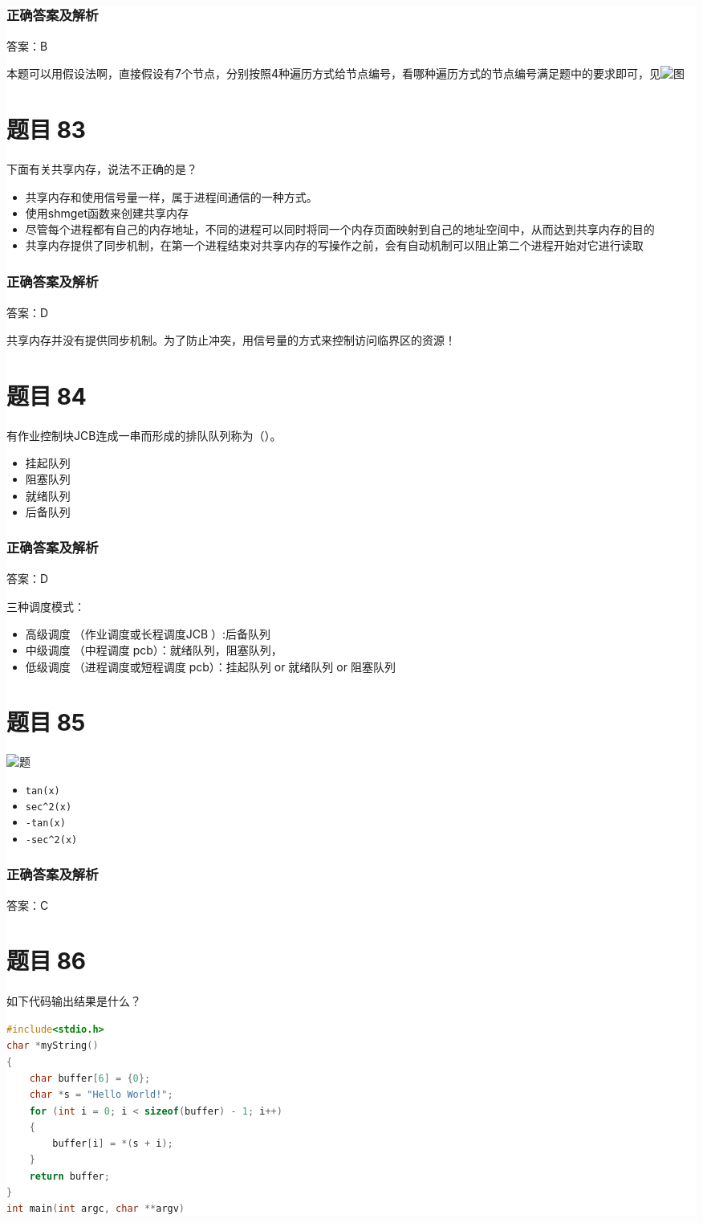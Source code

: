 ### 正确答案及解析
答案：B

本题可以用假设法啊，直接假设有7个节点，分别按照4种遍历方式给节点编号，看哪种遍历方式的节点编号满足题中的要求即可，见![图](http://uploadfiles.nowcoder.com/images/20160302/512935_1456889208165_F21FA2C558A15300EDBCA114F1756409)

# 题目 83
下面有关共享内存，说法不正确的是？
* 共享内存和使用信号量一样，属于进程间通信的一种方式。
* 使用shmget函数来创建共享内存
* 尽管每个进程都有自己的内存地址，不同的进程可以同时将同一个内存页面映射到自己的地址空间中，从而达到共享内存的目的
* 共享内存提供了同步机制，在第一个进程结束对共享内存的写操作之前，会有自动机制可以阻止第二个进程开始对它进行读取

### 正确答案及解析
答案：D

共享内存并没有提供同步机制。为了防止冲突，用信号量的方式来控制访问临界区的资源！

# 题目 84
有作业控制块JCB连成一串而形成的排队队列称为（）。
* 挂起队列
* 阻塞队列
* 就绪队列
* 后备队列

### 正确答案及解析
答案：D

三种调度模式：
* 高级调度 （作业调度或长程调度JCB ）:后备队列
* 中级调度 （中程调度 pcb）：就绪队列，阻塞队列，
* 低级调度 （进程调度或短程调度  pcb）：挂起队列 or 就绪队列 or 阻塞队列

# 题目 85
![题](http://uploadfiles.nowcoder.com/images/20151102/59_1446428705155_1D2A2AFF101DDE6DCF02B7696616EA2B)

* `tan(x)`
* `sec^2(x)`
* `-tan(x)`
* `-sec^2(x)`

### 正确答案及解析
答案：C

# 题目 86
如下代码输出结果是什么？
```C++
#include<stdio.h>
char *myString()
{
    char buffer[6] = {0};
    char *s = "Hello World!";
    for (int i = 0; i < sizeof(buffer) - 1; i++)
    {
        buffer[i] = *(s + i);
    }
    return buffer;
}
int main(int argc, char **argv)
```